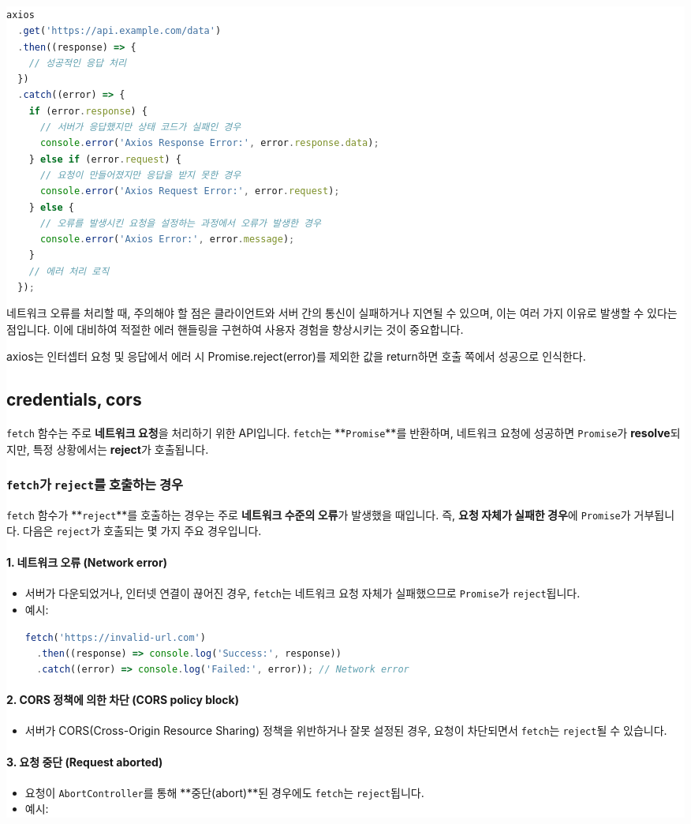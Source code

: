 ```javascript
axios
  .get('https://api.example.com/data')
  .then((response) => {
    // 성공적인 응답 처리
  })
  .catch((error) => {
    if (error.response) {
      // 서버가 응답했지만 상태 코드가 실패인 경우
      console.error('Axios Response Error:', error.response.data);
    } else if (error.request) {
      // 요청이 만들어졌지만 응답을 받지 못한 경우
      console.error('Axios Request Error:', error.request);
    } else {
      // 오류를 발생시킨 요청을 설정하는 과정에서 오류가 발생한 경우
      console.error('Axios Error:', error.message);
    }
    // 에러 처리 로직
  });
```

네트워크 오류를 처리할 때, 주의해야 할 점은 클라이언트와 서버 간의 통신이 실패하거나 지연될 수 있으며, 이는 여러 가지 이유로 발생할 수 있다는 점입니다. 이에 대비하여 적절한 에러 핸들링을 구현하여 사용자 경험을 향상시키는 것이 중요합니다.



axios는 인터셉터 요청 및 응답에서 에러 시 Promise.reject(error)를 제외한 값을 return하면 호출 쪽에서 성공으로 인식한다.

## credentials, cors

`fetch` 함수는 주로 **네트워크 요청**을 처리하기 위한 API입니다. `fetch`는 **`Promise`**를 반환하며, 네트워크 요청에 성공하면 `Promise`가 **resolve**되지만, 특정 상황에서는 **reject**가 호출됩니다.

### `fetch`가 `reject`를 호출하는 경우

`fetch` 함수가 **`reject`**를 호출하는 경우는 주로 **네트워크 수준의 오류**가 발생했을 때입니다. 즉, **요청 자체가 실패한 경우**에 `Promise`가 거부됩니다. 다음은 `reject`가 호출되는 몇 가지 주요 경우입니다.

#### 1. **네트워크 오류 (Network error)**

- 서버가 다운되었거나, 인터넷 연결이 끊어진 경우, `fetch`는 네트워크 요청 자체가 실패했으므로 `Promise`가 `reject`됩니다.
- 예시:
  ```js
  fetch('https://invalid-url.com')
    .then((response) => console.log('Success:', response))
    .catch((error) => console.log('Failed:', error)); // Network error
  ```

#### 2. **CORS 정책에 의한 차단 (CORS policy block)**

- 서버가 CORS(Cross-Origin Resource Sharing) 정책을 위반하거나 잘못 설정된 경우, 요청이 차단되면서 `fetch`는 `reject`될 수 있습니다.

#### 3. **요청 중단 (Request aborted)**

- 요청이 `AbortController`를 통해 **중단(abort)**된 경우에도 `fetch`는 `reject`됩니다.
- 예시:
